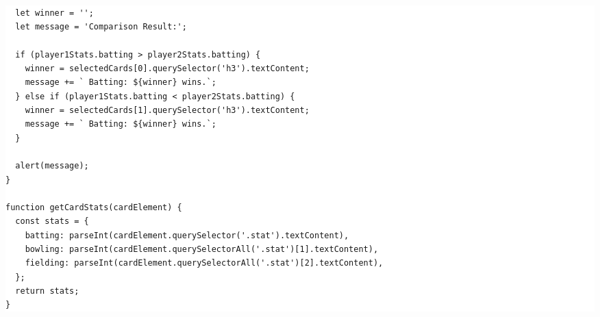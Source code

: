       let winner = '';
      let message = 'Comparison Result:';

      if (player1Stats.batting > player2Stats.batting) {
        winner = selectedCards[0].querySelector('h3').textContent;
        message += ` Batting: ${winner} wins.`;
      } else if (player1Stats.batting < player2Stats.batting) {
        winner = selectedCards[1].querySelector('h3').textContent;
        message += ` Batting: ${winner} wins.`;
      }

      alert(message);
    }

    function getCardStats(cardElement) {
      const stats = {
        batting: parseInt(cardElement.querySelector('.stat').textContent),
        bowling: parseInt(cardElement.querySelectorAll('.stat')[1].textContent),
        fielding: parseInt(cardElement.querySelectorAll('.stat')[2].textContent),
      };
      return stats;
    }
  </script>
  
</body>
</html>
